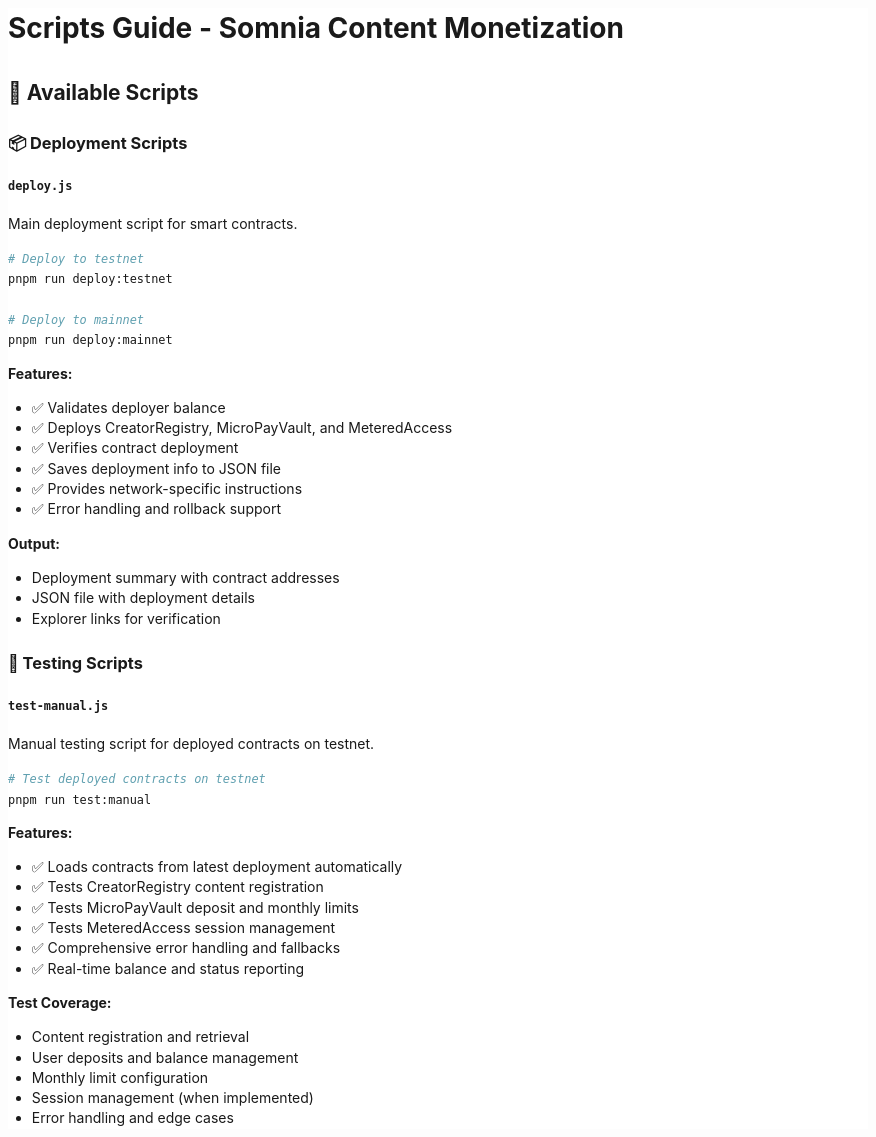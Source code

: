 # Scripts Guide - Somnia Content Monetization

## 🚀 Available Scripts

### 📦 Deployment Scripts

#### `deploy.js`
Main deployment script for smart contracts.

```bash
# Deploy to testnet
pnpm run deploy:testnet

# Deploy to mainnet
pnpm run deploy:mainnet
```

**Features:**
- ✅ Validates deployer balance
- ✅ Deploys CreatorRegistry, MicroPayVault, and MeteredAccess
- ✅ Verifies contract deployment
- ✅ Saves deployment info to JSON file
- ✅ Provides network-specific instructions
- ✅ Error handling and rollback support

**Output:**
- Deployment summary with contract addresses
- JSON file with deployment details
- Explorer links for verification

### 🧪 Testing Scripts

#### `test-manual.js`
Manual testing script for deployed contracts on testnet.

```bash
# Test deployed contracts on testnet
pnpm run test:manual
```

**Features:**
- ✅ Loads contracts from latest deployment automatically
- ✅ Tests CreatorRegistry content registration
- ✅ Tests MicroPayVault deposit and monthly limits
- ✅ Tests MeteredAccess session management
- ✅ Comprehensive error handling and fallbacks
- ✅ Real-time balance and status reporting

**Test Coverage:**
- Content registration and retrieval
- User deposits and balance management
- Monthly limit configuration
- Session management (when implemented)
- Error handling and edge cases

